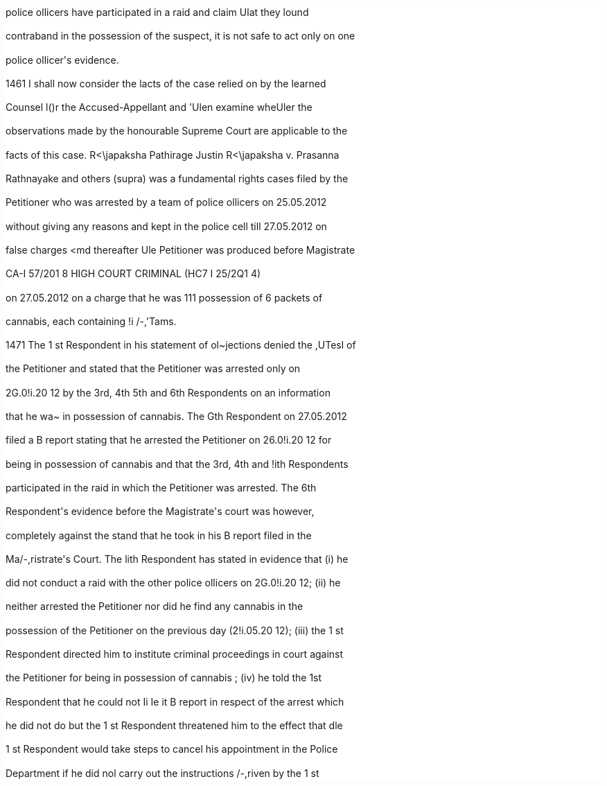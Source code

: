 police ollicers have participated in a raid and claim Ulat they lound

contraband in the possession of the suspect, it is not safe to act only on one

police ollicer's evidence.

1461 I shall now consider the lacts of the case relied on by the learned

Counsel l()r the Accused-Appellant and 'Ulen examine wheUler the

observations made by the honourable Supreme Court are applicable to the

facts of this case. R<\japaksha Pathirage Justin R<\japaksha v. Prasanna

Rathnayake and others (supra) was a fundamental rights cases filed by the

Petitioner who was arrested by a team of police ollicers on 25.05.2012

without giving any reasons and kept in the police cell till 27.05.2012 on

false charges <md thereafter Ule Petitioner was produced before Magistrate

CA-I 57/201 8 HIGH COURT CRIMINAL (HC7 I 25/2Q1 4)

on 27.05.2012 on a charge that he was 111 possession of 6 packets of

cannabis, each containing !i /-,'Tams.

1471 The 1 st Respondent in his statement of ol~jections denied the ,UTesl of

the Petitioner and stated that the Petitioner was arrested only on

2G.0!i.20 12 by the 3rd, 4th 5th and 6th Respondents on an information

that he wa~ in possession of cannabis. The Gth Respondent on 27.05.2012

filed a B report stating that he arrested the Petitioner on 26.0!i.20 12 for

being in possession of cannabis and that the 3rd, 4th and !ith Respondents

participated in the raid in which the Petitioner was arrested. The 6th

Respondent's evidence before the Magistrate's court was however,

completely against the stand that he took in his B report filed in the

Ma/-,ristrate's Court. The lith Respondent has stated in evidence that (i) he

did not conduct a raid with the other police ollicers on 2G.0!i.20 12; (ii) he

neither arrested the Petitioner nor did he find any cannabis in the

possession of the Petitioner on the previous day (2!i.05.20 12); (iii) the 1 st

Respondent directed him to institute criminal proceedings in court against

the Petitioner for being in possession of cannabis ; (iv) he told the 1st

Respondent that he could not Ii Ie it B report in respect of the arrest which

he did not do but the 1 st Respondent threatened him to the effect that dle

1 st Respondent would take steps to cancel his appointment in the Police

Department if he did nol carry out the instructions /-,riven by the 1 st
